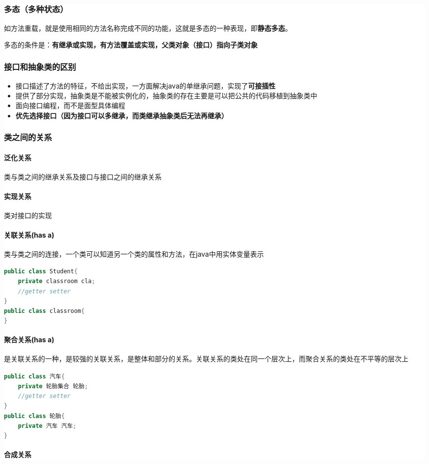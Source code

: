 ### 多态（多种状态）

如方法重载，就是使用相同的方法名称完成不同的功能，这就是多态的一种表现，即**静态多态**。

多态的条件是：**有继承或实现，有方法覆盖或实现，父类对象（接口）指向子类对象**



### 接口和抽象类的区别

- 接口描述了方法的特征，不给出实现，一方面解决java的单继承问题，实现了**可接插性**
- 提供了部分实现，抽象类是不能被实例化的，抽象类的存在主要是可以把公共的代码移植到抽象类中
- 面向接口编程，而不是面型具体编程
- **优先选择接口（因为接口可以多继承，而类继承抽象类后无法再继承）**



### 类之间的关系

#### 泛化关系

类与类之间的继承关系及接口与接口之间的继承关系

#### 实现关系

类对接口的实现

#### 关联关系(has a)

类与类之间的连接，一个类可以知道另一个类的属性和方法，在java中用实体变量表示

```java
public class Student{
    private classroom cla;
    //getter setter
}
public class classroom{
}
```



#### 聚合关系(has a)

是关联关系的一种，是较强的关联关系，是整体和部分的关系。关联关系的类处在同一个层次上，而聚合关系的类处在不平等的层次上

```java
public class 汽车{
    private 轮胎集合 轮胎;
    //getter setter
}
public class 轮胎{
    private 汽车 汽车;
}
```



#### 合成关系
